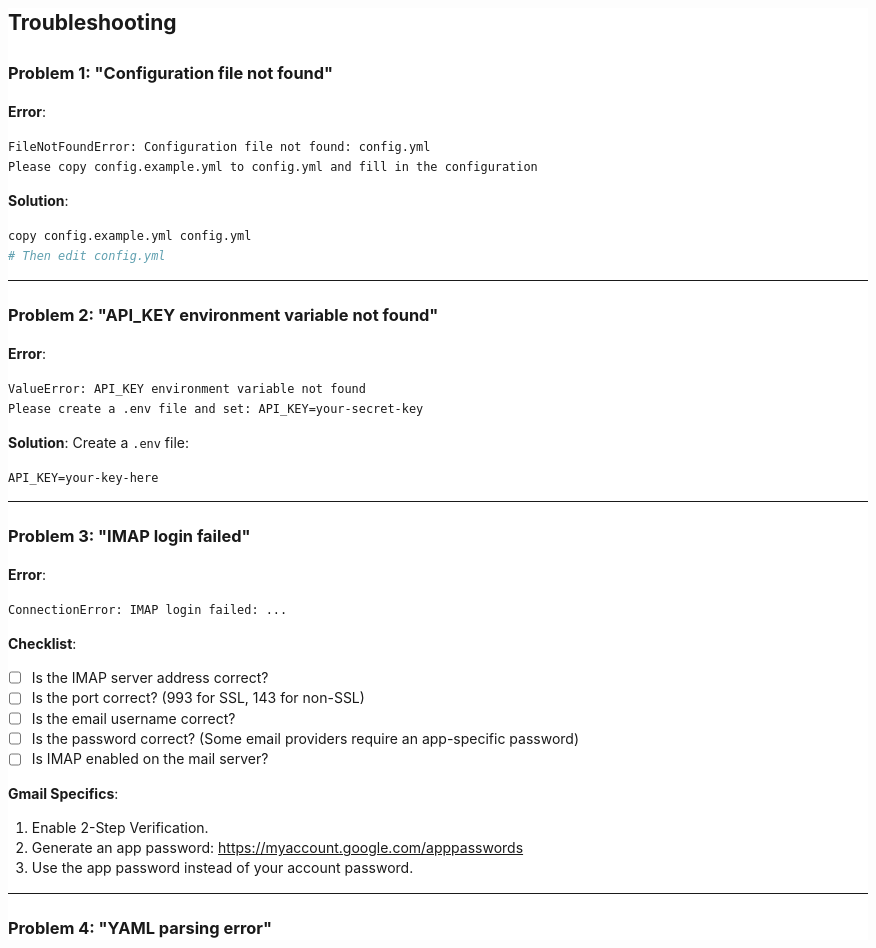 ## Troubleshooting

### Problem 1: "Configuration file not found"

**Error**:
```
FileNotFoundError: Configuration file not found: config.yml
Please copy config.example.yml to config.yml and fill in the configuration
```

**Solution**:
```bash
copy config.example.yml config.yml
# Then edit config.yml
```

---

### Problem 2: "API_KEY environment variable not found"

**Error**:
```
ValueError: API_KEY environment variable not found
Please create a .env file and set: API_KEY=your-secret-key
```

**Solution**:
Create a `.env` file:
```env
API_KEY=your-key-here
```

---

### Problem 3: "IMAP login failed"

**Error**:
```
ConnectionError: IMAP login failed: ...
```

**Checklist**:
- [ ] Is the IMAP server address correct?
- [ ] Is the port correct? (993 for SSL, 143 for non-SSL)
- [ ] Is the email username correct?
- [ ] Is the password correct? (Some email providers require an app-specific password)
- [ ] Is IMAP enabled on the mail server?

**Gmail Specifics**:
1. Enable 2-Step Verification.
2. Generate an app password: https://myaccount.google.com/apppasswords
3. Use the app password instead of your account password.

---

### Problem 4: "YAML parsing error"
